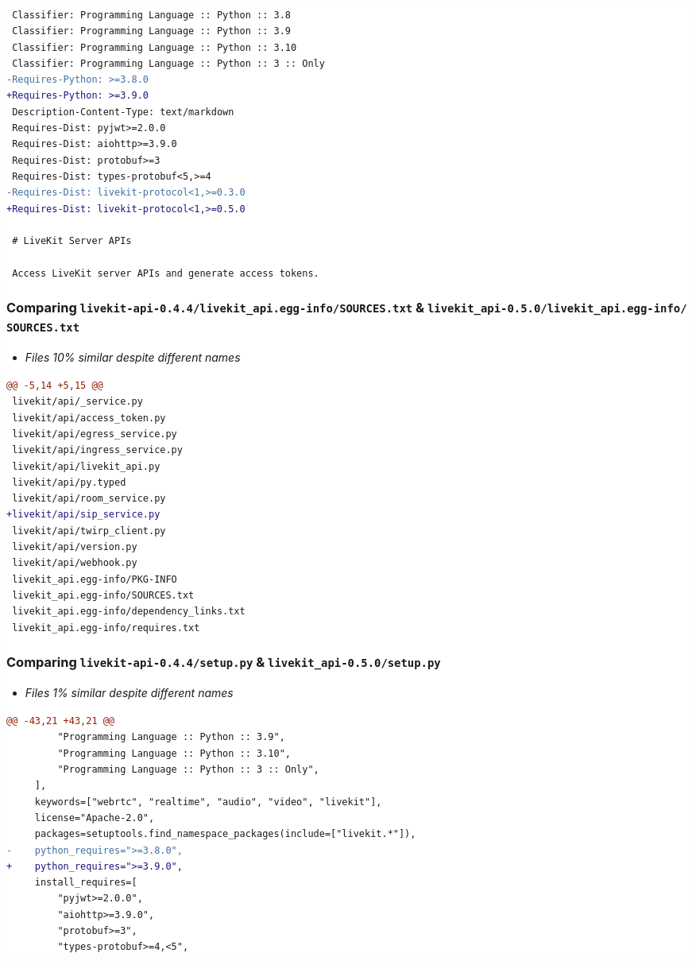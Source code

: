 ```diff
 Classifier: Programming Language :: Python :: 3.8
 Classifier: Programming Language :: Python :: 3.9
 Classifier: Programming Language :: Python :: 3.10
 Classifier: Programming Language :: Python :: 3 :: Only
-Requires-Python: >=3.8.0
+Requires-Python: >=3.9.0
 Description-Content-Type: text/markdown
 Requires-Dist: pyjwt>=2.0.0
 Requires-Dist: aiohttp>=3.9.0
 Requires-Dist: protobuf>=3
 Requires-Dist: types-protobuf<5,>=4
-Requires-Dist: livekit-protocol<1,>=0.3.0
+Requires-Dist: livekit-protocol<1,>=0.5.0
 
 # LiveKit Server APIs
 
 Access LiveKit server APIs and generate access tokens.
```

### Comparing `livekit-api-0.4.4/livekit_api.egg-info/SOURCES.txt` & `livekit_api-0.5.0/livekit_api.egg-info/SOURCES.txt`

 * *Files 10% similar despite different names*

```diff
@@ -5,14 +5,15 @@
 livekit/api/_service.py
 livekit/api/access_token.py
 livekit/api/egress_service.py
 livekit/api/ingress_service.py
 livekit/api/livekit_api.py
 livekit/api/py.typed
 livekit/api/room_service.py
+livekit/api/sip_service.py
 livekit/api/twirp_client.py
 livekit/api/version.py
 livekit/api/webhook.py
 livekit_api.egg-info/PKG-INFO
 livekit_api.egg-info/SOURCES.txt
 livekit_api.egg-info/dependency_links.txt
 livekit_api.egg-info/requires.txt
```

### Comparing `livekit-api-0.4.4/setup.py` & `livekit_api-0.5.0/setup.py`

 * *Files 1% similar despite different names*

```diff
@@ -43,21 +43,21 @@
         "Programming Language :: Python :: 3.9",
         "Programming Language :: Python :: 3.10",
         "Programming Language :: Python :: 3 :: Only",
     ],
     keywords=["webrtc", "realtime", "audio", "video", "livekit"],
     license="Apache-2.0",
     packages=setuptools.find_namespace_packages(include=["livekit.*"]),
-    python_requires=">=3.8.0",
+    python_requires=">=3.9.0",
     install_requires=[
         "pyjwt>=2.0.0",
         "aiohttp>=3.9.0",
         "protobuf>=3",
         "types-protobuf>=4,<5",
```